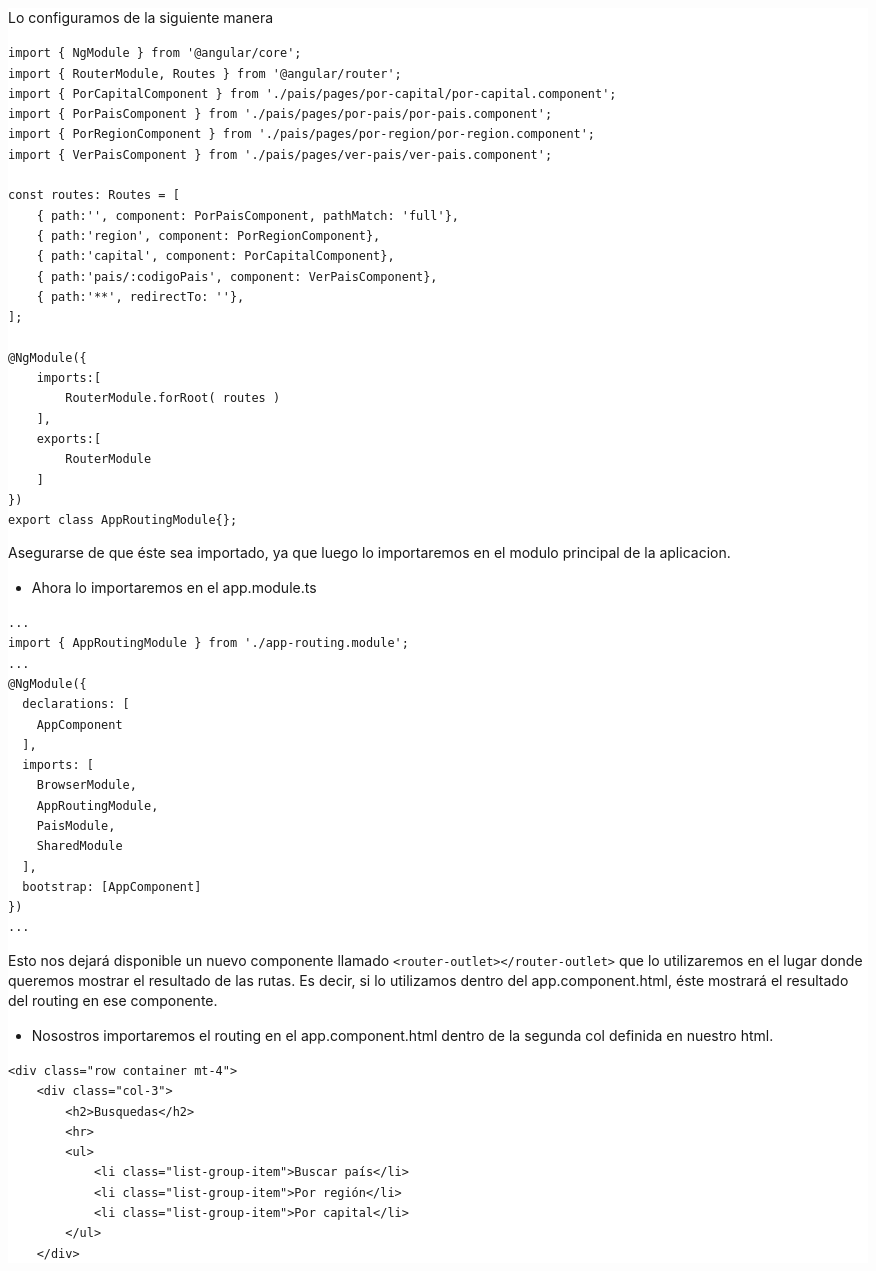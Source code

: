 Lo configuramos de la siguiente manera
```
import { NgModule } from '@angular/core';
import { RouterModule, Routes } from '@angular/router';
import { PorCapitalComponent } from './pais/pages/por-capital/por-capital.component';
import { PorPaisComponent } from './pais/pages/por-pais/por-pais.component';
import { PorRegionComponent } from './pais/pages/por-region/por-region.component';
import { VerPaisComponent } from './pais/pages/ver-pais/ver-pais.component';

const routes: Routes = [
    { path:'', component: PorPaisComponent, pathMatch: 'full'},
    { path:'region', component: PorRegionComponent},
    { path:'capital', component: PorCapitalComponent},
    { path:'pais/:codigoPais', component: VerPaisComponent},
    { path:'**', redirectTo: ''},
];

@NgModule({
    imports:[
        RouterModule.forRoot( routes )
    ],
    exports:[
        RouterModule
    ]
})
export class AppRoutingModule{};
```
Asegurarse de que éste sea importado, ya que luego lo importaremos en el modulo principal de la aplicacion.
+ Ahora lo importaremos en el app.module.ts
```
...
import { AppRoutingModule } from './app-routing.module';
...
@NgModule({
  declarations: [
    AppComponent
  ],
  imports: [
    BrowserModule,
    AppRoutingModule,
    PaisModule,
    SharedModule
  ],
  bootstrap: [AppComponent]
})
...
```
Esto nos dejará disponible un nuevo componente llamado `<router-outlet></router-outlet>` que lo utilizaremos en el lugar donde queremos mostrar el resultado de las rutas.
Es decir, si lo utilizamos dentro del app.component.html, éste mostrará el resultado del routing en ese componente.
+ Nosostros importaremos el routing en el app.component.html dentro de la segunda col definida en nuestro html.
```
<div class="row container mt-4">
    <div class="col-3">
        <h2>Busquedas</h2>
        <hr>
        <ul>
            <li class="list-group-item">Buscar país</li>
            <li class="list-group-item">Por región</li>
            <li class="list-group-item">Por capital</li>
        </ul>
    </div>
```
